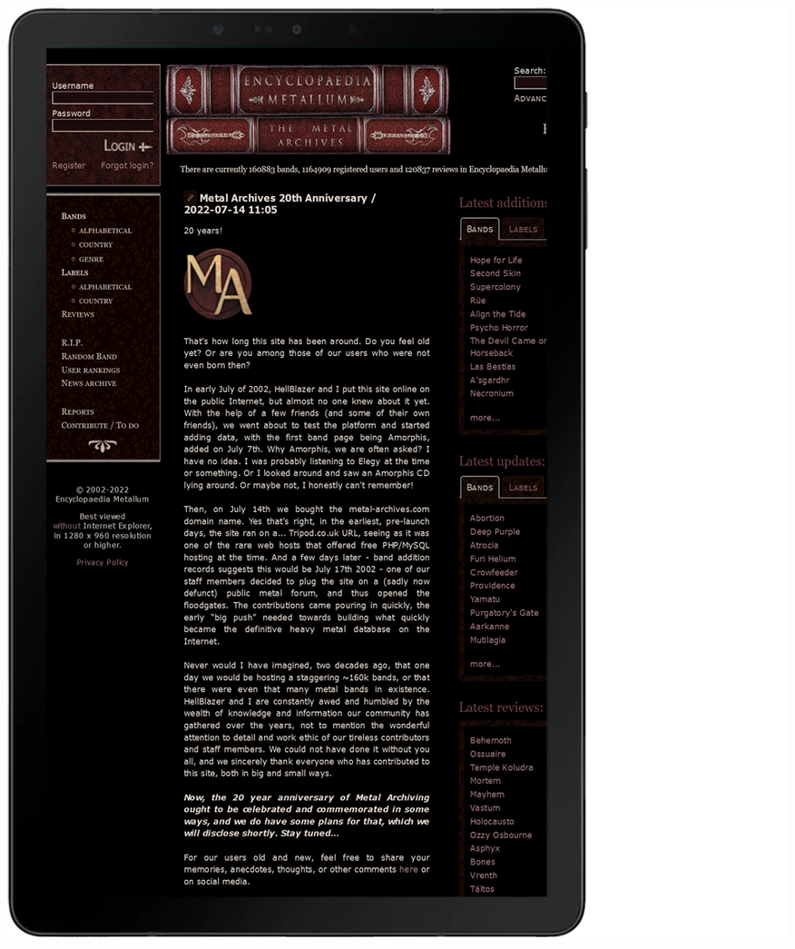   <img class="demo" src="https://raw.githubusercontent.com/sebastiantbach76/cis-235-blog/main/assets/images/ecm-galaxy-tab-s4-10-5-firefox-610x808.png" onclick="currentSlide(9)" alt="Samsung Galaxy Tab S4 (Mozilla Firefox)">
</div>
